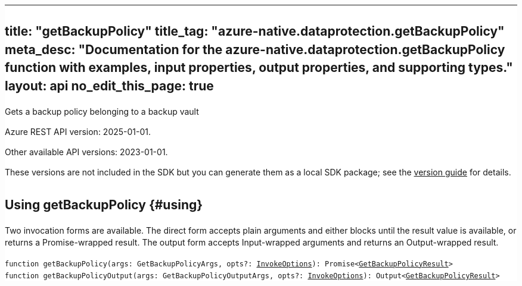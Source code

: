 
---
title: "getBackupPolicy"
title_tag: "azure-native.dataprotection.getBackupPolicy"
meta_desc: "Documentation for the azure-native.dataprotection.getBackupPolicy function with examples, input properties, output properties, and supporting types."
layout: api
no_edit_this_page: true
---






Gets a backup policy belonging to a backup vault

Azure REST API version: 2025-01-01.

Other available API versions: 2023-01-01.

These versions are not included in the SDK but you can generate them as a local SDK package; see the [version guide](../../../version-guide/#accessing-any-api-version-via-local-packages) for details.




## Using getBackupPolicy {#using}

Two invocation forms are available. The direct form accepts plain
arguments and either blocks until the result value is available, or
returns a Promise-wrapped result. The output form accepts
Input-wrapped arguments and returns an Output-wrapped result.

<div>
<pulumi-chooser type="language" options="csharp,go,typescript,python,yaml,java"></pulumi-chooser>
</div>


<div>
<pulumi-choosable type="language" values="javascript,typescript">
<div class="highlight"
><pre class="chroma"><code class="language-typescript" data-lang="typescript"
><span class="k">function </span>getBackupPolicy<span class="p">(</span><span class="nx">args</span><span class="p">:</span> <span class="nx">GetBackupPolicyArgs</span><span class="p">,</span> <span class="nx">opts</span><span class="p">?:</span> <span class="nx"><a href="/docs/reference/pkg/nodejs/pulumi/pulumi/#InvokeOptions">InvokeOptions</a></span><span class="p">): Promise&lt;<span class="nx"><a href="#result">GetBackupPolicyResult</a></span>></span
><span class="k">
function </span>getBackupPolicyOutput<span class="p">(</span><span class="nx">args</span><span class="p">:</span> <span class="nx">GetBackupPolicyOutputArgs</span><span class="p">,</span> <span class="nx">opts</span><span class="p">?:</span> <span class="nx"><a href="/docs/reference/pkg/nodejs/pulumi/pulumi/#InvokeOptions">InvokeOptions</a></span><span class="p">): Output&lt;<span class="nx"><a href="#result">GetBackupPolicyResult</a></span>></span
></code></pre></div>
</pulumi-choosable>
</div>

